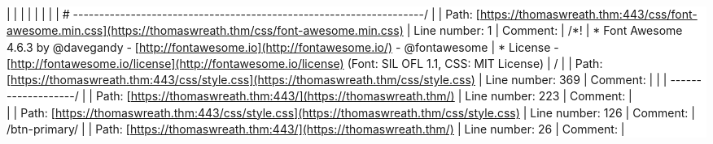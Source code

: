 |
|
|
|
|
|
|
|         # -------------------------------------------------------------------/
|
|     Path: [https://thomaswreath.thm:443/css/font-awesome.min.css](https://thomaswreath.thm/css/font-awesome.min.css)
|     Line number: 1
|     Comment:
|         /*!
|          *  Font Awesome 4.6.3 by @davegandy - [http://fontawesome.io](http://fontawesome.io/) - @fontawesome
|          *  License - [http://fontawesome.io/license](http://fontawesome.io/license) (Font: SIL OFL 1.1, CSS: MIT License)
|          /
|
|     Path: [https://thomaswreath.thm:443/css/style.css](https://thomaswreath.thm/css/style.css)
|     Line number: 369
|     Comment:
|
|
|          -------------------/
|
|     Path: [https://thomaswreath.thm:443/](https://thomaswreath.thm/)
|     Line number: 223
|     Comment:
|         
|
|     Path: [https://thomaswreath.thm:443/css/style.css](https://thomaswreath.thm/css/style.css)
|     Line number: 126
|     Comment:
|         /btn-primary/
|
|     Path: [https://thomaswreath.thm:443/](https://thomaswreath.thm/)
|     Line number: 26
|     Comment:
|         
